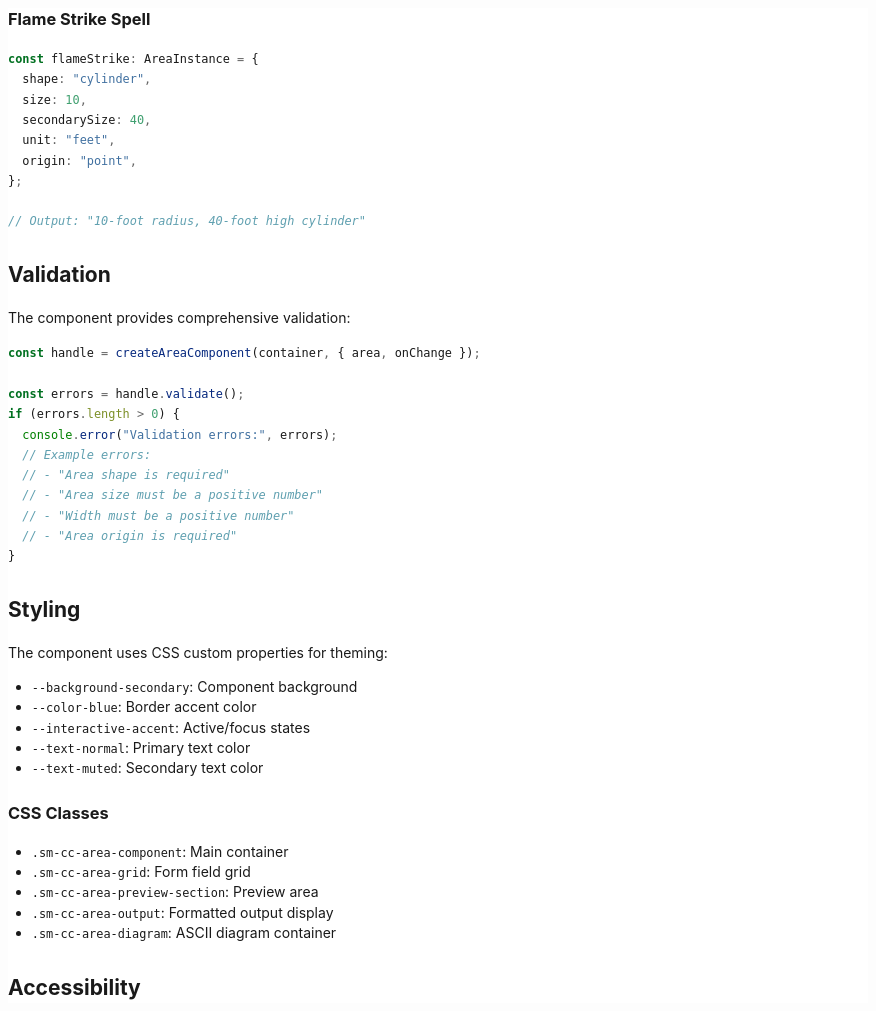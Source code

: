 ### Flame Strike Spell

```typescript
const flameStrike: AreaInstance = {
  shape: "cylinder",
  size: 10,
  secondarySize: 40,
  unit: "feet",
  origin: "point",
};

// Output: "10-foot radius, 40-foot high cylinder"
```

## Validation

The component provides comprehensive validation:

```typescript
const handle = createAreaComponent(container, { area, onChange });

const errors = handle.validate();
if (errors.length > 0) {
  console.error("Validation errors:", errors);
  // Example errors:
  // - "Area shape is required"
  // - "Area size must be a positive number"
  // - "Width must be a positive number"
  // - "Area origin is required"
}
```

## Styling

The component uses CSS custom properties for theming:

- `--background-secondary`: Component background
- `--color-blue`: Border accent color
- `--interactive-accent`: Active/focus states
- `--text-normal`: Primary text color
- `--text-muted`: Secondary text color

### CSS Classes

- `.sm-cc-area-component`: Main container
- `.sm-cc-area-grid`: Form field grid
- `.sm-cc-area-preview-section`: Preview area
- `.sm-cc-area-output`: Formatted output display
- `.sm-cc-area-diagram`: ASCII diagram container

## Accessibility
